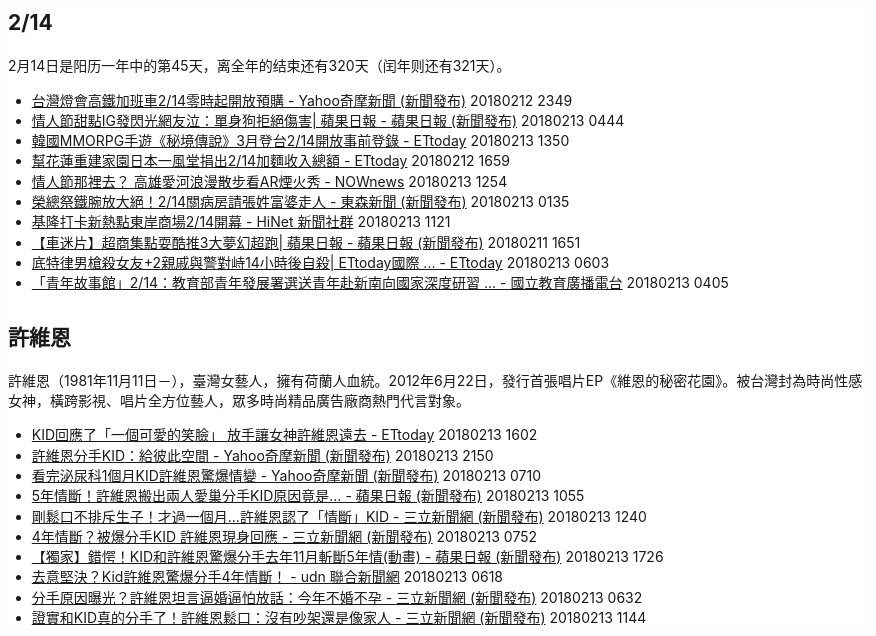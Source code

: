 ## 2/14

2月14日是阳历一年中的第45天，离全年的结束还有320天（闰年则还有321天）。
- [台灣燈會高鐵加班車2/14零時起開放預購 - Yahoo奇摩新聞 (新聞發布)](https://tw.news.yahoo.com/%E5%8F%B0%E7%81%A3%E7%87%88%E6%9C%83%E9%AB%98%E9%90%B5%E5%8A%A0%E7%8F%AD%E8%BB%8A-2-14%E9%9B%B6%E6%99%82%E8%B5%B7%E9%96%8B%E6%94%BE%E9%A0%90%E8%B3%BC-234917994.html "台灣燈會高鐵加班車2/14零時起開放預購 - Yahoo奇摩新聞 (新聞發布)") 20180212 2349
- [情人節甜點IG發閃光網友泣：單身狗拒絕傷害| 蘋果日報 - 蘋果日報 (新聞發布)](https://tw.appledaily.com/new/realtime/20180213/1297709/ "情人節甜點IG發閃光網友泣：單身狗拒絕傷害| 蘋果日報 - 蘋果日報 (新聞發布)") 20180213 0444
- [韓國MMORPG手遊《秘境傳說》3月登台2/14開放事前登錄 - ETtoday](https://www.ettoday.net/news/20180213/1114063.htm "韓國MMORPG手遊《秘境傳說》3月登台2/14開放事前登錄 - ETtoday") 20180213 1350
- [幫花蓮重建家園日本一風堂捐出2/14加麵收入總額 - ETtoday](https://travel.ettoday.net/article/1113378.htm "幫花蓮重建家園日本一風堂捐出2/14加麵收入總額 - ETtoday") 20180212 1659
- [情人節那裡去？ 高雄愛河浪漫散步看AR煙火秀 - NOWnews](https://www.nownews.com/news/20180213/2702188 "情人節那裡去？ 高雄愛河浪漫散步看AR煙火秀 - NOWnews") 20180213 1254
- [榮總祭鐵腕放大絕！2/14關病房請張姓富婆走人 - 東森新聞 (新聞發布)](https://news.ebc.net.tw/news.php?nid=99093 "榮總祭鐵腕放大絕！2/14關病房請張姓富婆走人 - 東森新聞 (新聞發布)") 20180213 0135
- [基隆打卡新熱點東岸商場2/14開幕 - HiNet 新聞社群](https://times.hinet.net/news/21475613 "基隆打卡新熱點東岸商場2/14開幕 - HiNet 新聞社群") 20180213 1121
- [【車迷片】超商集點耍酷推3大夢幻超跑| 蘋果日報 - 蘋果日報 (新聞發布)](https://tw.appledaily.com/new/realtime/20180212/1296515/ "【車迷片】超商集點耍酷推3大夢幻超跑| 蘋果日報 - 蘋果日報 (新聞發布)") 20180211 1651
- [底特律男槍殺女友+2親戚與警對峙14小時後自殺| ETtoday國際 ... - ETtoday](https://www.ettoday.net/news/20180213/1113452.htm "底特律男槍殺女友+2親戚與警對峙14小時後自殺| ETtoday國際 ... - ETtoday") 20180213 0603
- [「青年故事館」2/14：教育部青年發展署選送青年赴新南向國家深度研習 ... - 國立教育廣播電台](http://www.ner.gov.tw/otherInfo/eventNews/?recordId=2537&_sp=detail "「青年故事館」2/14：教育部青年發展署選送青年赴新南向國家深度研習 ... - 國立教育廣播電台") 20180213 0405

## 許維恩

許維恩（1981年11月11日－），臺灣女藝人，擁有荷蘭人血統。2012年6月22日，發行首張唱片EP《維恩的秘密花園》。被台灣封為時尚性感女神，橫跨影視、唱片全方位藝人，眾多時尚精品廣告廠商熱門代言對象。
- [KID回應了「一個可愛的笑臉」 放手讓女神許維恩遠去 - ETtoday](https://star.ettoday.net/news/1114092 "KID回應了「一個可愛的笑臉」 放手讓女神許維恩遠去 - ETtoday") 20180213 1602
- [許維恩分手KID：給彼此空間 - Yahoo奇摩新聞 (新聞發布)](https://tw.news.yahoo.com/%E8%A8%B1%E7%B6%AD%E6%81%A9%E5%88%86%E6%89%8Bkid-%E7%B5%A6%E5%BD%BC%E6%AD%A4%E7%A9%BA%E9%96%93-215008211.html "許維恩分手KID：給彼此空間 - Yahoo奇摩新聞 (新聞發布)") 20180213 2150
- [看完泌尿科1個月KID許維恩驚爆情變 - Yahoo奇摩新聞 (新聞發布)](https://tw.news.yahoo.com/%E7%9C%8B%E5%AE%8C%E6%B3%8C%E5%B0%BF%E7%A7%911%E5%80%8B%E6%9C%88-kid%E8%A8%B1%E7%B6%AD%E6%81%A9%E9%A9%9A%E7%88%86%E6%83%85%E8%AE%8A-064725731.html "看完泌尿科1個月KID許維恩驚爆情變 - Yahoo奇摩新聞 (新聞發布)") 20180213 0710
- [5年情斷！許維恩搬出兩人愛巢分手KID原因竟是… - 蘋果日報 (新聞發布)](https://tw.entertainment.appledaily.com/realtime/20180213/1297834/ "5年情斷！許維恩搬出兩人愛巢分手KID原因竟是… - 蘋果日報 (新聞發布)") 20180213 1055
- [剛鬆口不排斥生子！才過一個月…許維恩認了「情斷」KID - 三立新聞網 (新聞發布)](https://www.setn.com/News.aspx?NewsID=348467 "剛鬆口不排斥生子！才過一個月…許維恩認了「情斷」KID - 三立新聞網 (新聞發布)") 20180213 1240
- [4年情斷？被爆分手KID 許維恩現身回應 - 三立新聞網 (新聞發布)](http://live.setn.com/live/1039 "4年情斷？被爆分手KID 許維恩現身回應 - 三立新聞網 (新聞發布)") 20180213 0752
- [【獨家】錯愕！KID和許維恩驚爆分手去年11月斬斷5年情(動畫) - 蘋果日報 (新聞發布)](https://tw.entertainment.appledaily.com/realtime/20180213/1297820/ "【獨家】錯愕！KID和許維恩驚爆分手去年11月斬斷5年情(動畫) - 蘋果日報 (新聞發布)") 20180213 1726
- [去意堅決？Kid許維恩驚爆分手4年情斷！ - udn 聯合新聞網](https://stars.udn.com/star/story/10091/2984698?from=udn-ch1_breaknews-1-cate8-news "去意堅決？Kid許維恩驚爆分手4年情斷！ - udn 聯合新聞網") 20180213 0618
- [分手原因曝光？許維恩坦言逼婚逼怕放話：今年不婚不孕 - 三立新聞網 (新聞發布)](https://www.setn.com/News.aspx?NewsID=348279 "分手原因曝光？許維恩坦言逼婚逼怕放話：今年不婚不孕 - 三立新聞網 (新聞發布)") 20180213 0632
- [證實和KID真的分手了！許維恩鬆口：沒有吵架還是像家人 - 三立新聞網 (新聞發布)](https://www.setn.com/e/news.aspx?newsid=348341 "證實和KID真的分手了！許維恩鬆口：沒有吵架還是像家人 - 三立新聞網 (新聞發布)") 20180213 1144
